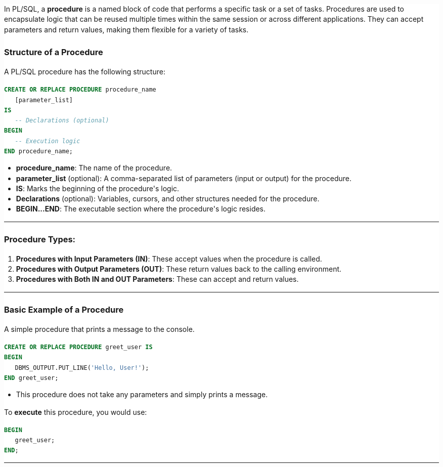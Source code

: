 In PL/SQL, a **procedure** is a named block of code that performs a specific task or a set of tasks. Procedures are used to encapsulate logic that can be reused multiple times within the same session or across different applications. They can accept parameters and return values, making them flexible for a variety of tasks.

### **Structure of a Procedure**

A PL/SQL procedure has the following structure:

```sql
CREATE OR REPLACE PROCEDURE procedure_name
   [parameter_list]
IS
   -- Declarations (optional)
BEGIN
   -- Execution logic
END procedure_name;
```

- **procedure_name**: The name of the procedure.
- **parameter_list** (optional): A comma-separated list of parameters (input or output) for the procedure.
- **IS**: Marks the beginning of the procedure's logic.
- **Declarations** (optional): Variables, cursors, and other structures needed for the procedure.
- **BEGIN...END**: The executable section where the procedure's logic resides.

---

### **Procedure Types:**
1. **Procedures with Input Parameters (IN)**: These accept values when the procedure is called.
2. **Procedures with Output Parameters (OUT)**: These return values back to the calling environment.
3. **Procedures with Both IN and OUT Parameters**: These can accept and return values.

---

### **Basic Example of a Procedure**

A simple procedure that prints a message to the console.

```sql
CREATE OR REPLACE PROCEDURE greet_user IS
BEGIN
   DBMS_OUTPUT.PUT_LINE('Hello, User!');
END greet_user;
```

- This procedure does not take any parameters and simply prints a message.

To **execute** this procedure, you would use:
```sql
BEGIN
   greet_user;
END;
```

---